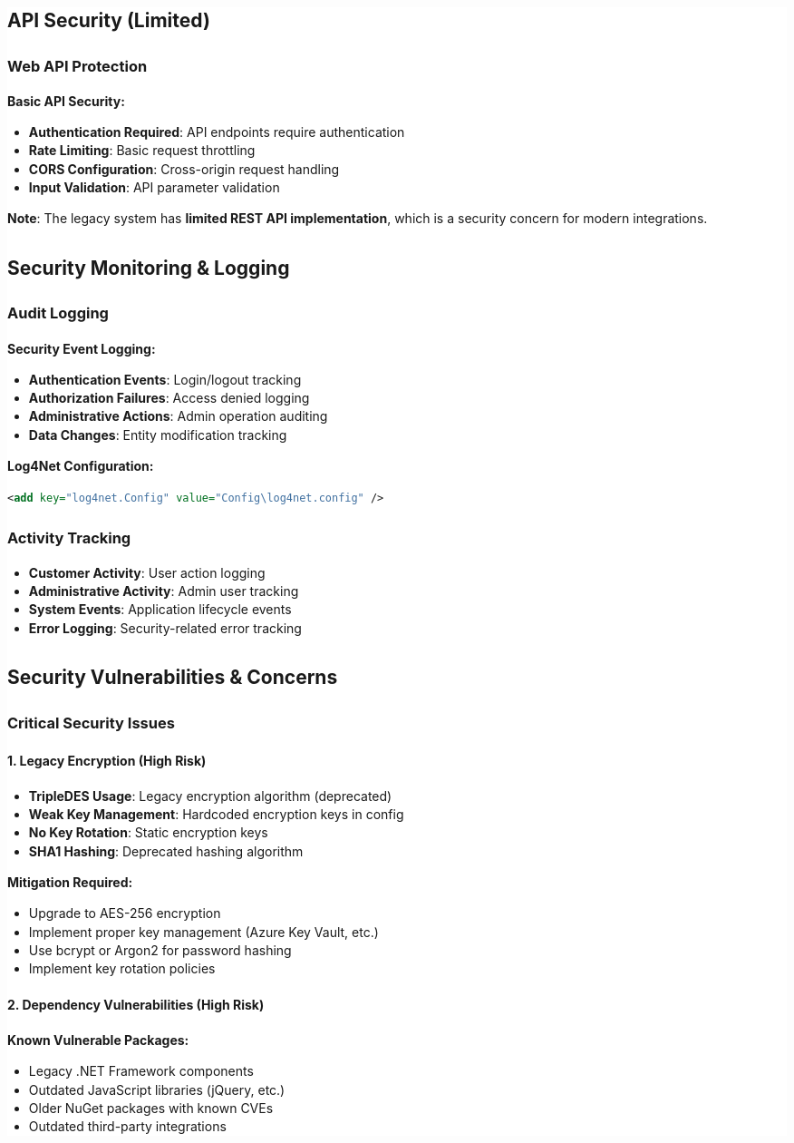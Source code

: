 ## API Security (Limited)

### **Web API Protection**
**Basic API Security:**
- **Authentication Required**: API endpoints require authentication
- **Rate Limiting**: Basic request throttling
- **CORS Configuration**: Cross-origin request handling
- **Input Validation**: API parameter validation

**Note**: The legacy system has **limited REST API implementation**, which is a security concern for modern integrations.

## Security Monitoring & Logging

### **Audit Logging**
**Security Event Logging:**
- **Authentication Events**: Login/logout tracking
- **Authorization Failures**: Access denied logging
- **Administrative Actions**: Admin operation auditing
- **Data Changes**: Entity modification tracking

**Log4Net Configuration:**
```xml
<add key="log4net.Config" value="Config\log4net.config" />
```

### **Activity Tracking**
- **Customer Activity**: User action logging
- **Administrative Activity**: Admin user tracking
- **System Events**: Application lifecycle events
- **Error Logging**: Security-related error tracking

## Security Vulnerabilities & Concerns

### **Critical Security Issues**

#### **1. Legacy Encryption (High Risk)**
- **TripleDES Usage**: Legacy encryption algorithm (deprecated)
- **Weak Key Management**: Hardcoded encryption keys in config
- **No Key Rotation**: Static encryption keys
- **SHA1 Hashing**: Deprecated hashing algorithm

**Mitigation Required:**
- Upgrade to AES-256 encryption
- Implement proper key management (Azure Key Vault, etc.)
- Use bcrypt or Argon2 for password hashing
- Implement key rotation policies

#### **2. Dependency Vulnerabilities (High Risk)**
**Known Vulnerable Packages:**
- Legacy .NET Framework components
- Outdated JavaScript libraries (jQuery, etc.)
- Older NuGet packages with known CVEs
- Outdated third-party integrations
